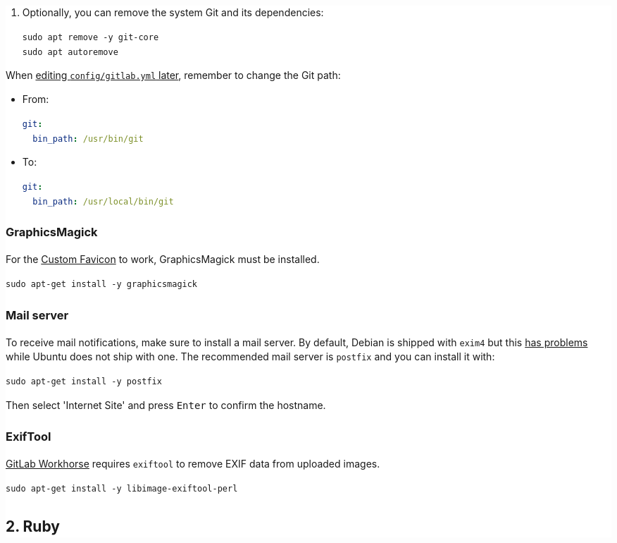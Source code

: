1. Optionally, you can remove the system Git and its dependencies:

   ```shell
   sudo apt remove -y git-core
   sudo apt autoremove
   ```

When [editing `config/gitlab.yml` later](#configure-it), remember to change
the Git path:

- From:

  ```yaml
  git:
    bin_path: /usr/bin/git
  ```

- To:

  ```yaml
  git:
    bin_path: /usr/local/bin/git
  ```

### GraphicsMagick

For the [Custom Favicon](../user/admin_area/appearance.md#favicon) to work, GraphicsMagick
must be installed.

```shell
sudo apt-get install -y graphicsmagick
```

### Mail server

To receive mail notifications, make sure to install a mail server.
By default, Debian is shipped with `exim4` but this
[has problems](https://gitlab.com/gitlab-org/gitlab-foss/-/issues/12754) while
Ubuntu does not ship with one. The recommended mail server is `postfix` and you
can install it with:

```shell
sudo apt-get install -y postfix
```

Then select 'Internet Site' and press <kbd>Enter</kbd> to confirm the hostname.

### ExifTool

[GitLab Workhorse](https://gitlab.com/gitlab-org/gitlab-workhorse#dependencies)
requires `exiftool` to remove EXIF data from uploaded images.

```shell
sudo apt-get install -y libimage-exiftool-perl
```

## 2. Ruby
